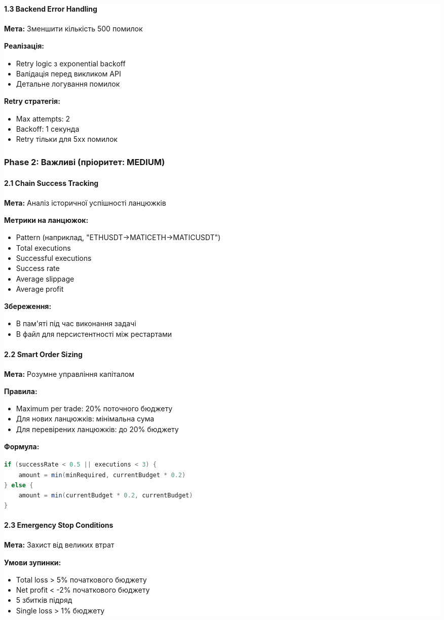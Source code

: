 #### 1.3 Backend Error Handling

**Мета:** Зменшити кількість 500 помилок

**Реалізація:**
- Retry logic з exponential backoff
- Валідація перед викликом API
- Детальне логування помилок

**Retry стратегія:**
- Max attempts: 2
- Backoff: 1 секунда
- Retry тільки для 5xx помилок

### Phase 2: Важливі (пріоритет: MEDIUM)

#### 2.1 Chain Success Tracking

**Мета:** Аналіз історичної успішності ланцюжків

**Метрики на ланцюжок:**
- Pattern (наприклад, "ETHUSDT→MATICETH→MATICUSDT")
- Total executions
- Successful executions
- Success rate
- Average slippage
- Average profit

**Збереження:**
- В пам'яті під час виконання задачі
- В файл для персистентності між рестартами

#### 2.2 Smart Order Sizing

**Мета:** Розумне управління капіталом

**Правила:**
- Maximum per trade: 20% поточного бюджету
- Для нових ланцюжків: мінімальна сума
- Для перевірених ланцюжків: до 20% бюджету

**Формула:**
```java
if (successRate < 0.5 || executions < 3) {
    amount = min(minRequired, currentBudget * 0.2)
} else {
    amount = min(currentBudget * 0.2, currentBudget)
}
```

#### 2.3 Emergency Stop Conditions

**Мета:** Захист від великих втрат

**Умови зупинки:**
- Total loss > 5% початкового бюджету
- Net profit < -2% початкового бюджету  
- 5 збитків підряд
- Single loss > 1% бюджету
